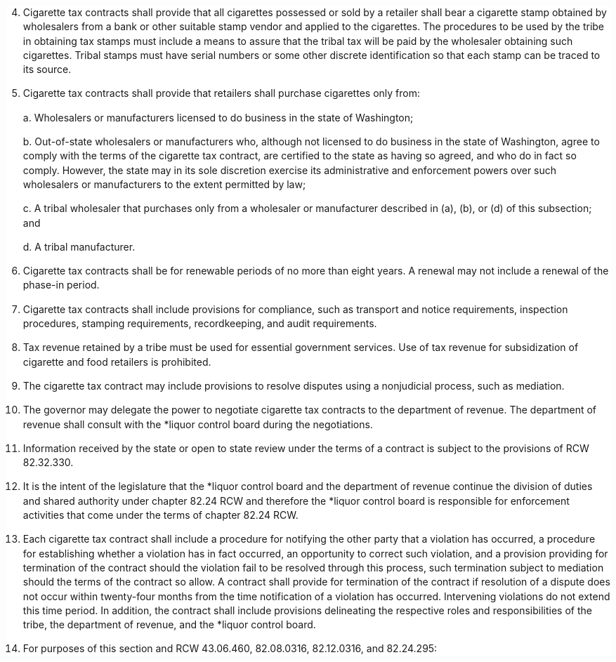 4. Cigarette tax contracts shall provide that all cigarettes possessed or sold by a retailer shall bear a cigarette stamp obtained by wholesalers from a bank or other suitable stamp vendor and applied to the cigarettes. The procedures to be used by the tribe in obtaining tax stamps must include a means to assure that the tribal tax will be paid by the wholesaler obtaining such cigarettes. Tribal stamps must have serial numbers or some other discrete identification so that each stamp can be traced to its source.

5. Cigarette tax contracts shall provide that retailers shall purchase cigarettes only from:

    a. Wholesalers or manufacturers licensed to do business in the state of Washington;

    b. Out-of-state wholesalers or manufacturers who, although not licensed to do business in the state of Washington, agree to comply with the terms of the cigarette tax contract, are certified to the state as having so agreed, and who do in fact so comply. However, the state may in its sole discretion exercise its administrative and enforcement powers over such wholesalers or manufacturers to the extent permitted by law;

    c. A tribal wholesaler that purchases only from a wholesaler or manufacturer described in (a), (b), or (d) of this subsection; and

    d. A tribal manufacturer.

6. Cigarette tax contracts shall be for renewable periods of no more than eight years. A renewal may not include a renewal of the phase-in period.

7. Cigarette tax contracts shall include provisions for compliance, such as transport and notice requirements, inspection procedures, stamping requirements, recordkeeping, and audit requirements.

8. Tax revenue retained by a tribe must be used for essential government services. Use of tax revenue for subsidization of cigarette and food retailers is prohibited.

9. The cigarette tax contract may include provisions to resolve disputes using a nonjudicial process, such as mediation.

10. The governor may delegate the power to negotiate cigarette tax contracts to the department of revenue. The department of revenue shall consult with the *liquor control board during the negotiations.

11. Information received by the state or open to state review under the terms of a contract is subject to the provisions of RCW 82.32.330.

12. It is the intent of the legislature that the *liquor control board and the department of revenue continue the division of duties and shared authority under chapter 82.24 RCW and therefore the *liquor control board is responsible for enforcement activities that come under the terms of chapter 82.24 RCW.

13. Each cigarette tax contract shall include a procedure for notifying the other party that a violation has occurred, a procedure for establishing whether a violation has in fact occurred, an opportunity to correct such violation, and a provision providing for termination of the contract should the violation fail to be resolved through this process, such termination subject to mediation should the terms of the contract so allow. A contract shall provide for termination of the contract if resolution of a dispute does not occur within twenty-four months from the time notification of a violation has occurred. Intervening violations do not extend this time period. In addition, the contract shall include provisions delineating the respective roles and responsibilities of the tribe, the department of revenue, and the *liquor control board.

14. For purposes of this section and RCW 43.06.460, 82.08.0316, 82.12.0316, and 82.24.295:
